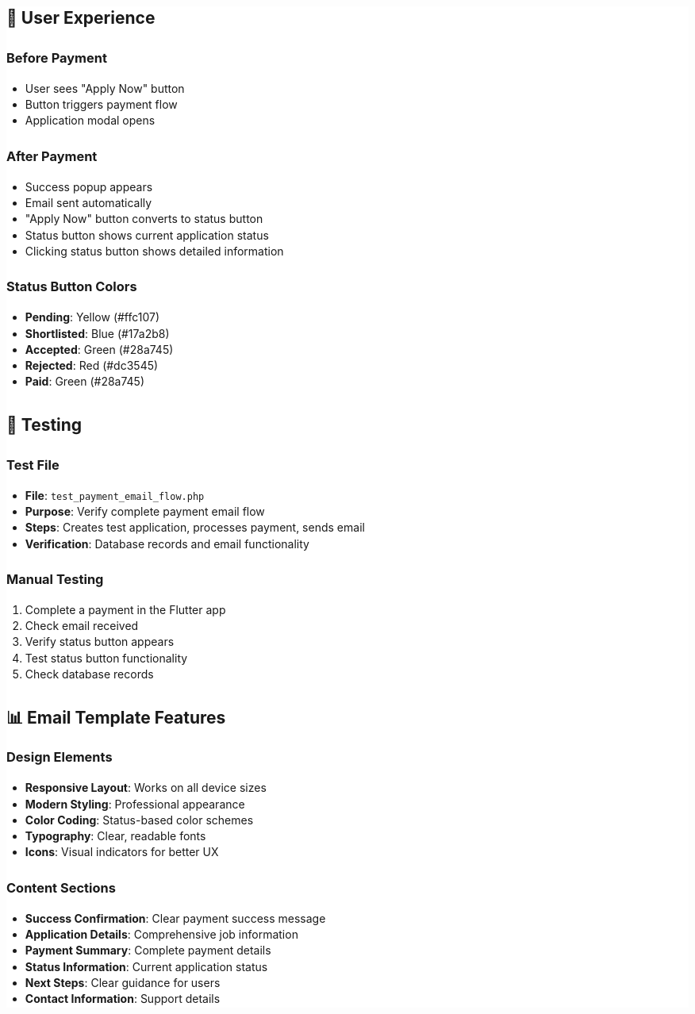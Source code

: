 ## 📱 User Experience

### Before Payment
- User sees "Apply Now" button
- Button triggers payment flow
- Application modal opens

### After Payment
- Success popup appears
- Email sent automatically
- "Apply Now" button converts to status button
- Status button shows current application status
- Clicking status button shows detailed information

### Status Button Colors
- **Pending**: Yellow (#ffc107)
- **Shortlisted**: Blue (#17a2b8)
- **Accepted**: Green (#28a745)
- **Rejected**: Red (#dc3545)
- **Paid**: Green (#28a745)

## 🧪 Testing

### Test File
- **File**: `test_payment_email_flow.php`
- **Purpose**: Verify complete payment email flow
- **Steps**: Creates test application, processes payment, sends email
- **Verification**: Database records and email functionality

### Manual Testing
1. Complete a payment in the Flutter app
2. Check email received
3. Verify status button appears
4. Test status button functionality
5. Check database records

## 📊 Email Template Features

### Design Elements
- **Responsive Layout**: Works on all device sizes
- **Modern Styling**: Professional appearance
- **Color Coding**: Status-based color schemes
- **Typography**: Clear, readable fonts
- **Icons**: Visual indicators for better UX

### Content Sections
- **Success Confirmation**: Clear payment success message
- **Application Details**: Comprehensive job information
- **Payment Summary**: Complete payment details
- **Status Information**: Current application status
- **Next Steps**: Clear guidance for users
- **Contact Information**: Support details
